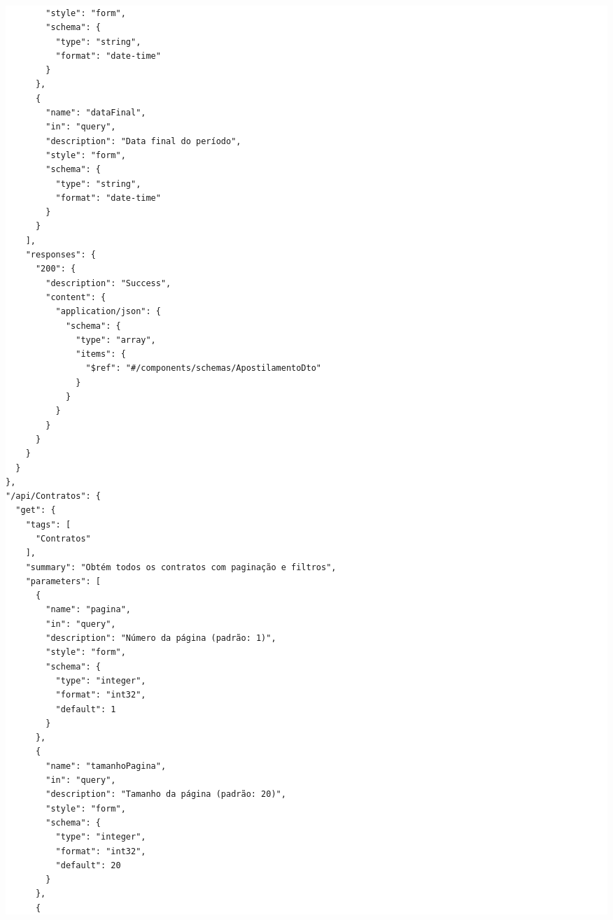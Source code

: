             "style": "form",
            "schema": {
              "type": "string",
              "format": "date-time"
            }
          },
          {
            "name": "dataFinal",
            "in": "query",
            "description": "Data final do período",
            "style": "form",
            "schema": {
              "type": "string",
              "format": "date-time"
            }
          }
        ],
        "responses": {
          "200": {
            "description": "Success",
            "content": {
              "application/json": {
                "schema": {
                  "type": "array",
                  "items": {
                    "$ref": "#/components/schemas/ApostilamentoDto"
                  }
                }
              }
            }
          }
        }
      }
    },
    "/api/Contratos": {
      "get": {
        "tags": [
          "Contratos"
        ],
        "summary": "Obtém todos os contratos com paginação e filtros",
        "parameters": [
          {
            "name": "pagina",
            "in": "query",
            "description": "Número da página (padrão: 1)",
            "style": "form",
            "schema": {
              "type": "integer",
              "format": "int32",
              "default": 1
            }
          },
          {
            "name": "tamanhoPagina",
            "in": "query",
            "description": "Tamanho da página (padrão: 20)",
            "style": "form",
            "schema": {
              "type": "integer",
              "format": "int32",
              "default": 20
            }
          },
          {